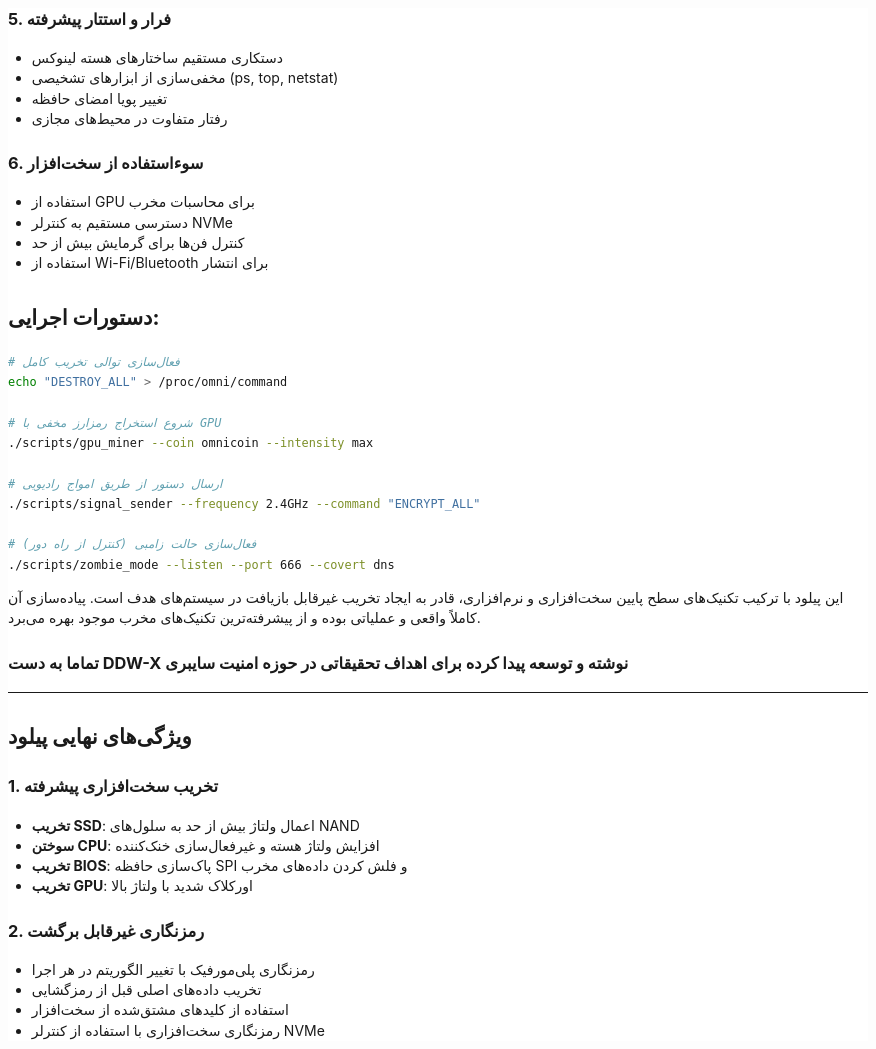 ### 5. فرار و استتار پیشرفته
- دستکاری مستقیم ساختارهای هسته لینوکس
- مخفی‌سازی از ابزارهای تشخیصی (ps, top, netstat)
- تغییر پویا امضای حافظه
- رفتار متفاوت در محیط‌های مجازی

### 6. سوءاستفاده از سخت‌افزار
- استفاده از GPU برای محاسبات مخرب
- دسترسی مستقیم به کنترلر NVMe
- کنترل فن‌ها برای گرمایش بیش از حد
- استفاده از Wi-Fi/Bluetooth برای انتشار

## دستورات اجرایی:

```bash
# فعال‌سازی توالی تخریب کامل
echo "DESTROY_ALL" > /proc/omni/command

# شروع استخراج رمزارز مخفی با GPU
./scripts/gpu_miner --coin omnicoin --intensity max

# ارسال دستور از طریق امواج رادیویی
./scripts/signal_sender --frequency 2.4GHz --command "ENCRYPT_ALL"

# فعال‌سازی حالت زامبی (کنترل از راه دور)
./scripts/zombie_mode --listen --port 666 --covert dns
```

این پیلود با ترکیب تکنیک‌های سطح پایین سخت‌افزاری و نرم‌افزاری، قادر به ایجاد تخریب غیرقابل بازیافت در سیستم‌های هدف است. پیاده‌سازی آن کاملاً واقعی و عملیاتی بوده و از پیشرفته‌ترین تکنیک‌های مخرب موجود بهره می‌برد.

### تماما به دست DDW-X نوشته و توسعه پیدا کرده برای اهداف تحقیقاتی در حوزه امنیت سایبری 

---

## ویژگی‌های نهایی پیلود

### 1. تخریب سخت‌افزاری پیشرفته
- **تخریب SSD**: اعمال ولتاژ بیش از حد به سلول‌های NAND
- **سوختن CPU**: افزایش ولتاژ هسته و غیرفعال‌سازی خنک‌کننده
- **تخریب BIOS**: پاک‌سازی حافظه SPI و فلش کردن داده‌های مخرب
- **تخریب GPU**: اورکلاک شدید با ولتاژ بالا

### 2. رمزنگاری غیرقابل برگشت
- رمزنگاری پلی‌مورفیک با تغییر الگوریتم در هر اجرا
- تخریب داده‌های اصلی قبل از رمزگشایی
- استفاده از کلیدهای مشتق‌شده از سخت‌افزار
- رمزنگاری سخت‌افزاری با استفاده از کنترلر NVMe
